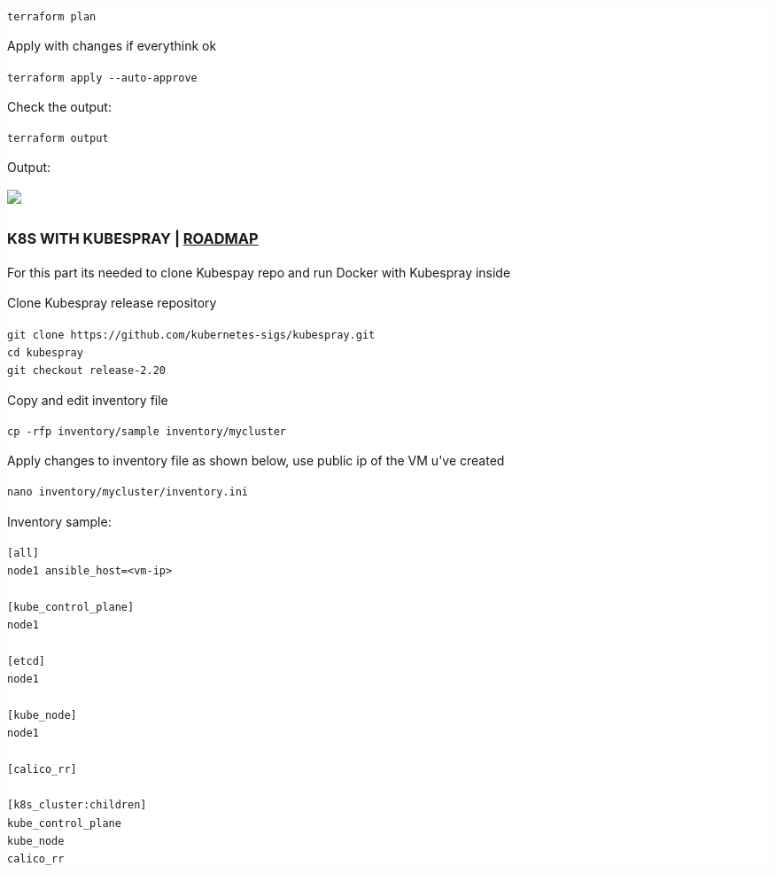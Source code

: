 ```
terraform plan
```
Apply with changes if everythink ok
```
terraform apply --auto-approve
```
Check the output:
```
terraform output
```
Output:

<img src="https://user-images.githubusercontent.com/109740456/217586807-98960315-a7b4-4a2c-9684-759c8a890ce0.png" width="400">

### <a name="spray">K8S WITH KUBESPRAY</a> | [ROADMAP](#road)

For this part its needed to clone Kubespay repo and run Docker with Kubespray inside

Clone Kubespray release  repository
```
git clone https://github.com/kubernetes-sigs/kubespray.git
cd kubespray
git checkout release-2.20
```

Copy and edit inventory file
```
cp -rfp inventory/sample inventory/mycluster
```

Apply changes to inventory file as shown below, use public ip of the VM u've created 
```
nano inventory/mycluster/inventory.ini
```
Inventory sample:
```
[all]
node1 ansible_host=<vm-ip>

[kube_control_plane]
node1

[etcd]
node1

[kube_node]
node1

[calico_rr]

[k8s_cluster:children]
kube_control_plane
kube_node
calico_rr
```
